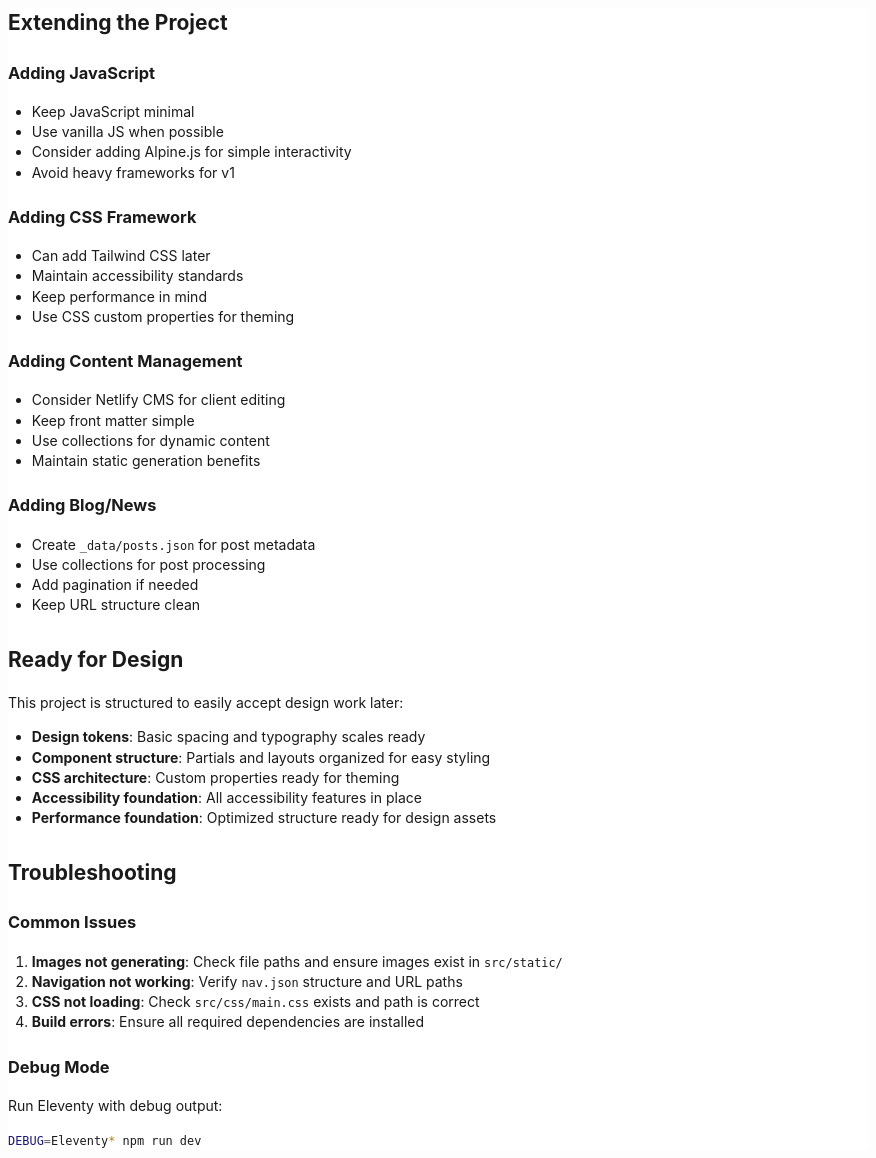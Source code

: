 ## Extending the Project

### Adding JavaScript
- Keep JavaScript minimal
- Use vanilla JS when possible
- Consider adding Alpine.js for simple interactivity
- Avoid heavy frameworks for v1

### Adding CSS Framework
- Can add Tailwind CSS later
- Maintain accessibility standards
- Keep performance in mind
- Use CSS custom properties for theming

### Adding Content Management
- Consider Netlify CMS for client editing
- Keep front matter simple
- Use collections for dynamic content
- Maintain static generation benefits

### Adding Blog/News
- Create `_data/posts.json` for post metadata
- Use collections for post processing
- Add pagination if needed
- Keep URL structure clean

## Ready for Design

This project is structured to easily accept design work later:

- **Design tokens**: Basic spacing and typography scales ready
- **Component structure**: Partials and layouts organized for easy styling
- **CSS architecture**: Custom properties ready for theming
- **Accessibility foundation**: All accessibility features in place
- **Performance foundation**: Optimized structure ready for design assets

## Troubleshooting

### Common Issues

1. **Images not generating**: Check file paths and ensure images exist in `src/static/`
2. **Navigation not working**: Verify `nav.json` structure and URL paths
3. **CSS not loading**: Check `src/css/main.css` exists and path is correct
4. **Build errors**: Ensure all required dependencies are installed

### Debug Mode

Run Eleventy with debug output:
```bash
DEBUG=Eleventy* npm run dev
```
